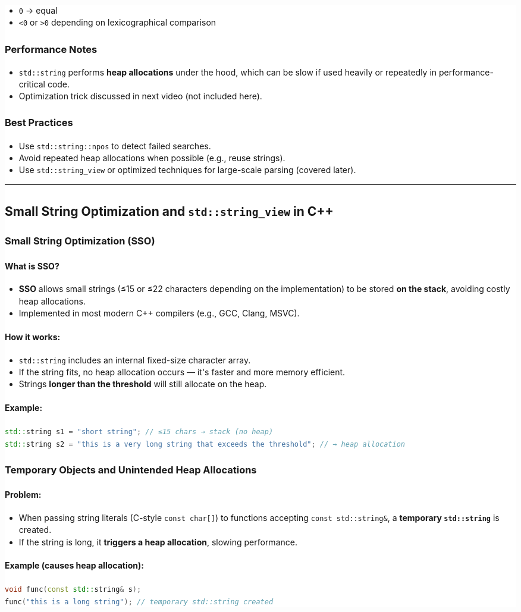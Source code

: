   - `0` → equal
  - `<0` or `>0` depending on lexicographical comparison

### Performance Notes

- `std::string` performs **heap allocations** under the hood, which can be slow if used heavily or repeatedly in performance-critical code.
- Optimization trick discussed in next video (not included here).

### Best Practices

- Use `std::string::npos` to detect failed searches.
- Avoid repeated heap allocations when possible (e.g., reuse strings).
- Use `std::string_view` or optimized techniques for large-scale parsing (covered later).

---

## Small String Optimization and `std::string_view` in C++

### Small String Optimization (SSO)

#### What is SSO?

- **SSO** allows small strings (≤15 or ≤22 characters depending on the implementation) to be stored **on the stack**, avoiding costly heap allocations.
- Implemented in most modern C++ compilers (e.g., GCC, Clang, MSVC).

#### How it works:

- `std::string` includes an internal fixed-size character array.
- If the string fits, no heap allocation occurs — it's faster and more memory efficient.
- Strings **longer than the threshold** will still allocate on the heap.

#### Example:

```cpp
std::string s1 = "short string"; // ≤15 chars → stack (no heap)
std::string s2 = "this is a very long string that exceeds the threshold"; // → heap allocation
```

### Temporary Objects and Unintended Heap Allocations

#### Problem:

- When passing string literals (C-style `const char[]`) to functions accepting `const std::string&`, a **temporary `std::string`** is created.
- If the string is long, it **triggers a heap allocation**, slowing performance.

#### Example (causes heap allocation):

```cpp
void func(const std::string& s);
func("this is a long string"); // temporary std::string created
```
